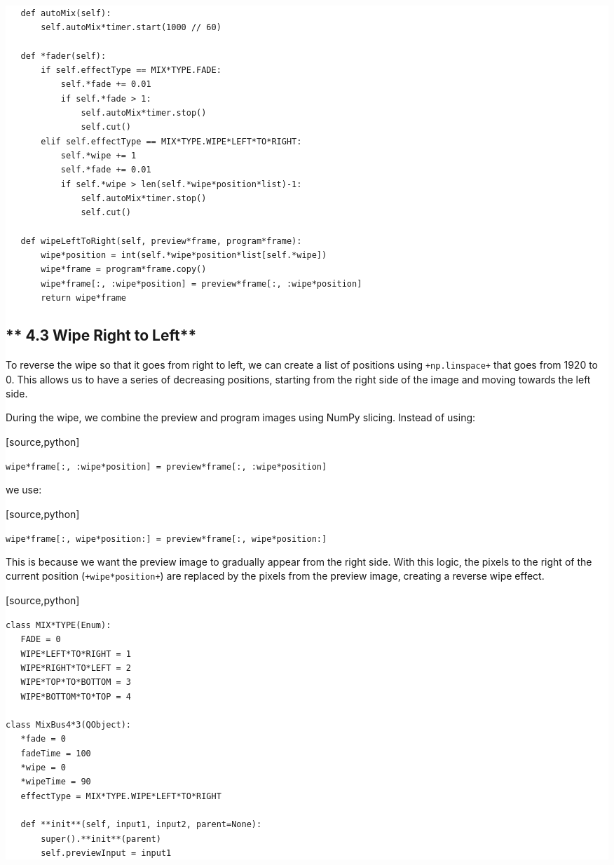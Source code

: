 ```
   def autoMix(self):
       self.autoMix*timer.start(1000 // 60)

   def *fader(self):
       if self.effectType == MIX*TYPE.FADE:
           self.*fade += 0.01
           if self.*fade > 1:
               self.autoMix*timer.stop()
               self.cut()
       elif self.effectType == MIX*TYPE.WIPE*LEFT*TO*RIGHT:
           self.*wipe += 1
           self.*fade += 0.01
           if self.*wipe > len(self.*wipe*position*list)-1:
               self.autoMix*timer.stop()
               self.cut()

   def wipeLeftToRight(self, preview*frame, program*frame):
       wipe*position = int(self.*wipe*position*list[self.*wipe])
       wipe*frame = program*frame.copy()
       wipe*frame[:, :wipe*position] = preview*frame[:, :wipe*position]
       return wipe*frame
```

## ** 4.3 Wipe Right to Left**

To reverse the wipe so that it goes from right to left, we can create a list of positions using `+np.linspace+` that goes from 1920 to 0. This allows us to have a series of decreasing positions, starting from the right side of the image and moving towards the left side.

During the wipe, we combine the preview and program images using NumPy slicing. Instead of using:

[source,python]
```
wipe*frame[:, :wipe*position] = preview*frame[:, :wipe*position]
```

we use:

[source,python]
```
wipe*frame[:, wipe*position:] = preview*frame[:, wipe*position:]
```

This is because we want the preview image to gradually appear from the right side. With this logic, the pixels to the right of the current position (`+wipe*position+`) are replaced by the pixels from the preview image, creating a reverse wipe effect.

[source,python]
```
class MIX*TYPE(Enum):
   FADE = 0
   WIPE*LEFT*TO*RIGHT = 1
   WIPE*RIGHT*TO*LEFT = 2
   WIPE*TOP*TO*BOTTOM = 3
   WIPE*BOTTOM*TO*TOP = 4

class MixBus4*3(QObject):
   *fade = 0
   fadeTime = 100
   *wipe = 0
   *wipeTime = 90
   effectType = MIX*TYPE.WIPE*LEFT*TO*RIGHT

   def **init**(self, input1, input2, parent=None):
       super().**init**(parent)
       self.previewInput = input1
```